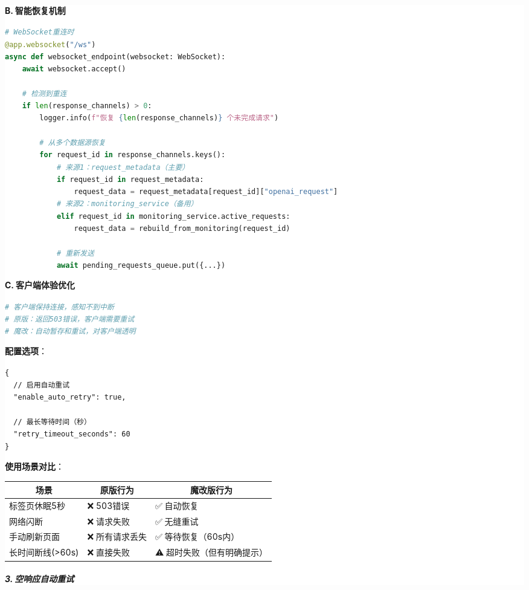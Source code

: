 **B. 智能恢复机制**
```python
# WebSocket重连时
@app.websocket("/ws")
async def websocket_endpoint(websocket: WebSocket):
    await websocket.accept()
    
    # 检测到重连
    if len(response_channels) > 0:
        logger.info(f"恢复 {len(response_channels)} 个未完成请求")
        
        # 从多个数据源恢复
        for request_id in response_channels.keys():
            # 来源1：request_metadata（主要）
            if request_id in request_metadata:
                request_data = request_metadata[request_id]["openai_request"]
            # 来源2：monitoring_service（备用）
            elif request_id in monitoring_service.active_requests:
                request_data = rebuild_from_monitoring(request_id)
            
            # 重新发送
            await pending_requests_queue.put({...})
```

**C. 客户端体验优化**
```python
# 客户端保持连接，感知不到中断
# 原版：返回503错误，客户端需要重试
# 魔改：自动暂存和重试，对客户端透明
```

**配置选项**：
```jsonc
{
  // 启用自动重试
  "enable_auto_retry": true,
  
  // 最长等待时间（秒）
  "retry_timeout_seconds": 60
}
```

**使用场景对比**：

| 场景 | 原版行为 | 魔改版行为 |
|------|---------|-----------|
| 标签页休眠5秒 | ❌ 503错误 | ✅ 自动恢复 |
| 网络闪断 | ❌ 请求失败 | ✅ 无缝重试 |
| 手动刷新页面 | ❌ 所有请求丢失 | ✅ 等待恢复（60s内）|
| 长时间断线(>60s) | ❌ 直接失败 | ⚠️ 超时失败（但有明确提示）|

##### 3. 空响应自动重试
